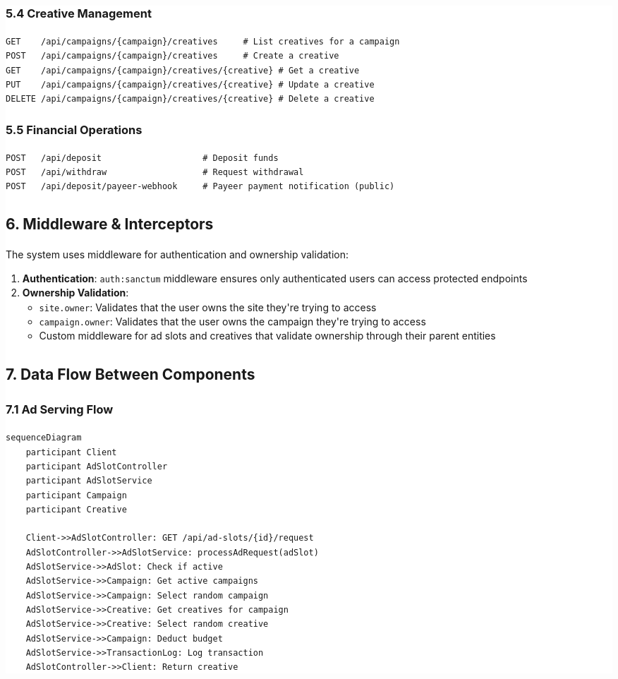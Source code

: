 ### 5.4 Creative Management
```
GET    /api/campaigns/{campaign}/creatives     # List creatives for a campaign
POST   /api/campaigns/{campaign}/creatives     # Create a creative
GET    /api/campaigns/{campaign}/creatives/{creative} # Get a creative
PUT    /api/campaigns/{campaign}/creatives/{creative} # Update a creative
DELETE /api/campaigns/{campaign}/creatives/{creative} # Delete a creative
```

### 5.5 Financial Operations
```
POST   /api/deposit                    # Deposit funds
POST   /api/withdraw                   # Request withdrawal
POST   /api/deposit/payeer-webhook     # Payeer payment notification (public)
```

## 6. Middleware & Interceptors

The system uses middleware for authentication and ownership validation:

1. **Authentication**: `auth:sanctum` middleware ensures only authenticated users can access protected endpoints
2. **Ownership Validation**:
   - `site.owner`: Validates that the user owns the site they're trying to access
   - `campaign.owner`: Validates that the user owns the campaign they're trying to access
   - Custom middleware for ad slots and creatives that validate ownership through their parent entities

## 7. Data Flow Between Components

### 7.1 Ad Serving Flow
```mermaid
sequenceDiagram
    participant Client
    participant AdSlotController
    participant AdSlotService
    participant Campaign
    participant Creative
    
    Client->>AdSlotController: GET /api/ad-slots/{id}/request
    AdSlotController->>AdSlotService: processAdRequest(adSlot)
    AdSlotService->>AdSlot: Check if active
    AdSlotService->>Campaign: Get active campaigns
    AdSlotService->>Campaign: Select random campaign
    AdSlotService->>Creative: Get creatives for campaign
    AdSlotService->>Creative: Select random creative
    AdSlotService->>Campaign: Deduct budget
    AdSlotService->>TransactionLog: Log transaction
    AdSlotController->>Client: Return creative
```
